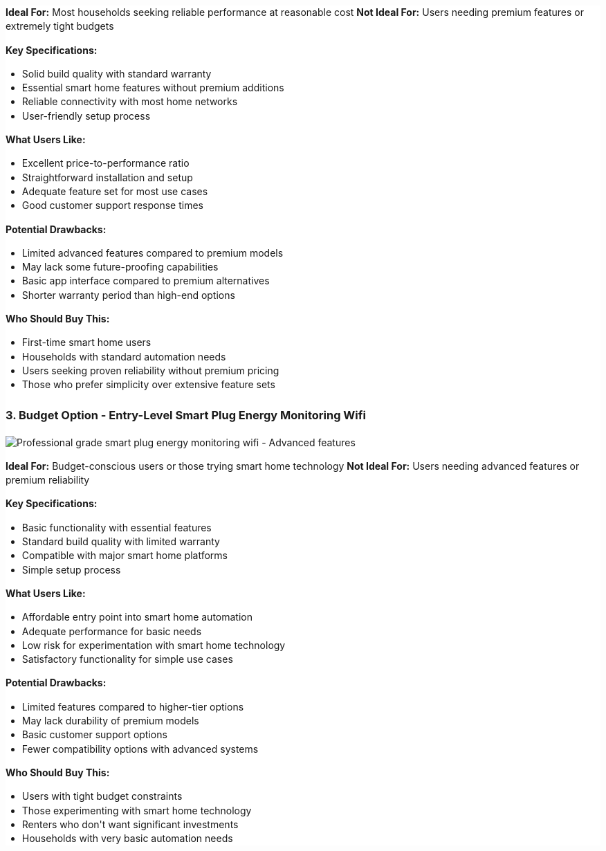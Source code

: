 **Ideal For:** Most households seeking reliable performance at reasonable cost
**Not Ideal For:** Users needing premium features or extremely tight budgets

**Key Specifications:**
- Solid build quality with standard warranty
- Essential smart home features without premium additions
- Reliable connectivity with most home networks
- User-friendly setup process

**What Users Like:**
- Excellent price-to-performance ratio
- Straightforward installation and setup
- Adequate feature set for most use cases
- Good customer support response times

**Potential Drawbacks:**
- Limited advanced features compared to premium models
- May lack some future-proofing capabilities
- Basic app interface compared to premium alternatives
- Shorter warranty period than high-end options

**Who Should Buy This:**
- First-time smart home users
- Households with standard automation needs
- Users seeking proven reliability without premium pricing
- Those who prefer simplicity over extensive feature sets

### 3. Budget Option - Entry-Level Smart Plug Energy Monitoring Wifi

![Professional grade smart plug energy monitoring wifi - Advanced features](/images/products/smart-plugs/govee-wifi-smart-plug.jpg "Professional grade smart plug energy monitoring wifi - Advanced features")

**Ideal For:** Budget-conscious users or those trying smart home technology
**Not Ideal For:** Users needing advanced features or premium reliability

**Key Specifications:**
- Basic functionality with essential features
- Standard build quality with limited warranty
- Compatible with major smart home platforms
- Simple setup process

**What Users Like:**
- Affordable entry point into smart home automation
- Adequate performance for basic needs
- Low risk for experimentation with smart home technology
- Satisfactory functionality for simple use cases

**Potential Drawbacks:**
- Limited features compared to higher-tier options
- May lack durability of premium models
- Basic customer support options
- Fewer compatibility options with advanced systems

**Who Should Buy This:**
- Users with tight budget constraints
- Those experimenting with smart home technology
- Renters who don't want significant investments
- Households with very basic automation needs
